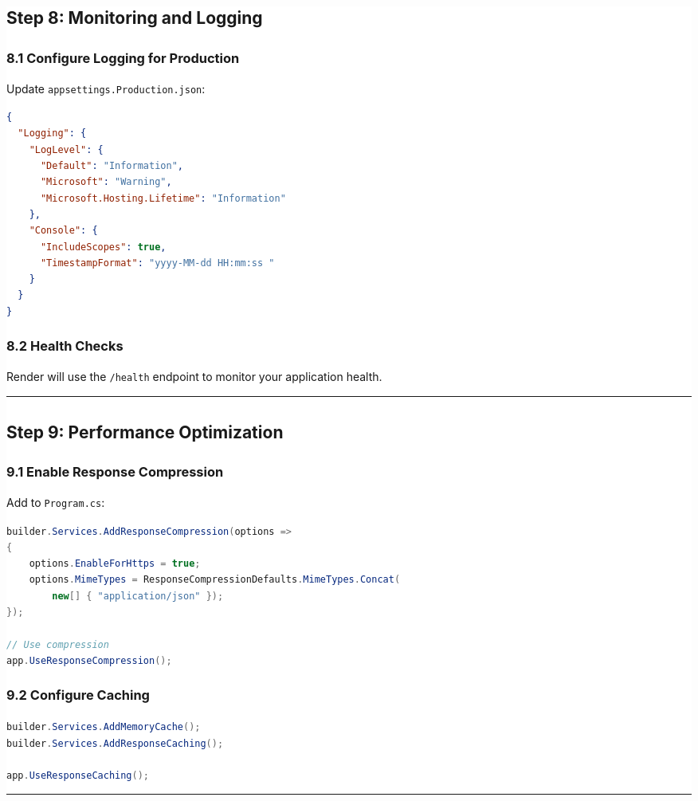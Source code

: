 
## Step 8: Monitoring and Logging

### 8.1 Configure Logging for Production
Update `appsettings.Production.json`:

```json
{
  "Logging": {
    "LogLevel": {
      "Default": "Information",
      "Microsoft": "Warning",
      "Microsoft.Hosting.Lifetime": "Information"
    },
    "Console": {
      "IncludeScopes": true,
      "TimestampFormat": "yyyy-MM-dd HH:mm:ss "
    }
  }
}
```

### 8.2 Health Checks
Render will use the `/health` endpoint to monitor your application health.

---

## Step 9: Performance Optimization

### 9.1 Enable Response Compression
Add to `Program.cs`:

```csharp
builder.Services.AddResponseCompression(options =>
{
    options.EnableForHttps = true;
    options.MimeTypes = ResponseCompressionDefaults.MimeTypes.Concat(
        new[] { "application/json" });
});

// Use compression
app.UseResponseCompression();
```

### 9.2 Configure Caching
```csharp
builder.Services.AddMemoryCache();
builder.Services.AddResponseCaching();

app.UseResponseCaching();
```

---